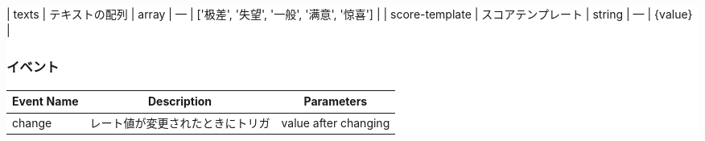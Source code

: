 | texts                    | テキストの配列                                                                                                                                                                                                        | array        | —               | ['极差', '失望', '一般', '满意', '惊喜']                 |
| score-template           | スコアテンプレート                                                                                                                                                                                                    | string       | —               | {value}                                                  |

### イベント

| Event Name | Description                      | Parameters           |
| ---------- | -------------------------------- | -------------------- |
| change     | レート値が変更されたときにトリガ | value after changing |
